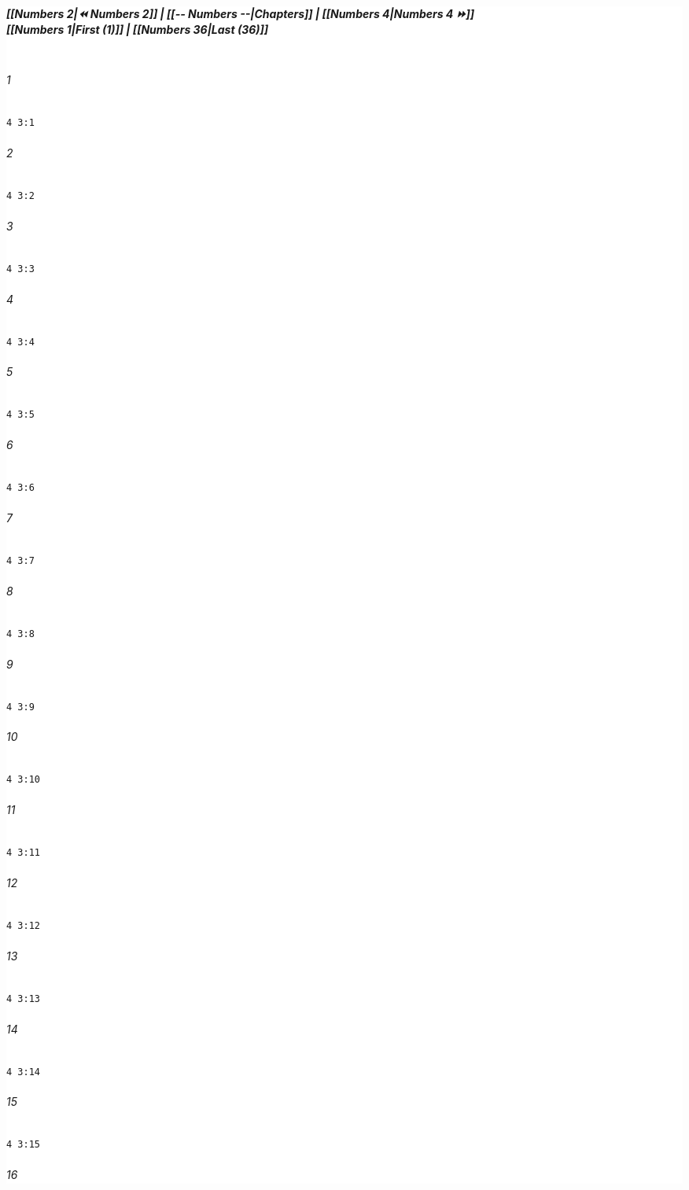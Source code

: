
##### **[[Numbers 2|⏪ Numbers 2]] | [[-- Numbers --|Chapters]] | [[Numbers 4|Numbers 4 ⏩]]**<br>**[[Numbers 1|First (1)]] | [[Numbers 36|Last (36)]]**<br><br>

###### 1
``` verse
4 3:1
```
###### 2
``` verse
4 3:2
```
###### 3
``` verse
4 3:3
```
###### 4
``` verse
4 3:4
```
###### 5
``` verse
4 3:5
```
###### 6
``` verse
4 3:6
```
###### 7
``` verse
4 3:7
```
###### 8
``` verse
4 3:8
```
###### 9
``` verse
4 3:9
```
###### 10
``` verse
4 3:10
```
###### 11
``` verse
4 3:11
```
###### 12
``` verse
4 3:12
```
###### 13
``` verse
4 3:13
```
###### 14
``` verse
4 3:14
```
###### 15
``` verse
4 3:15
```
###### 16
``` verse
```
